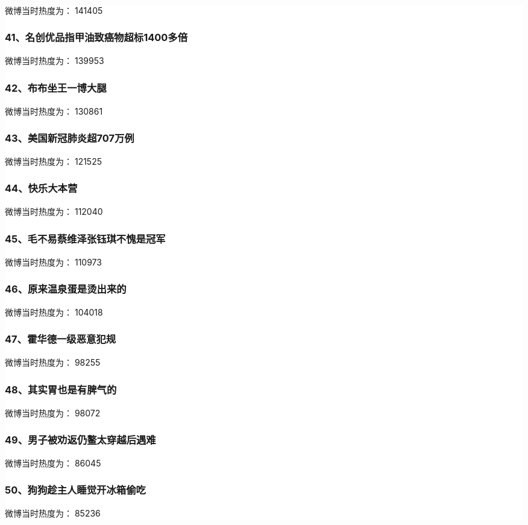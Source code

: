 微博当时热度为： 141405

### 41、名创优品指甲油致癌物超标1400多倍

微博当时热度为： 139953

### 42、布布坐王一博大腿

微博当时热度为： 130861

### 43、美国新冠肺炎超707万例

微博当时热度为： 121525

### 44、快乐大本营

微博当时热度为： 112040

### 45、毛不易蔡维泽张钰琪不愧是冠军

微博当时热度为： 110973

### 46、原来温泉蛋是烫出来的

微博当时热度为： 104018

### 47、霍华德一级恶意犯规

微博当时热度为： 98255

### 48、其实胃也是有脾气的

微博当时热度为： 98072

### 49、男子被劝返仍鳌太穿越后遇难

微博当时热度为： 86045

### 50、狗狗趁主人睡觉开冰箱偷吃

微博当时热度为： 85236

